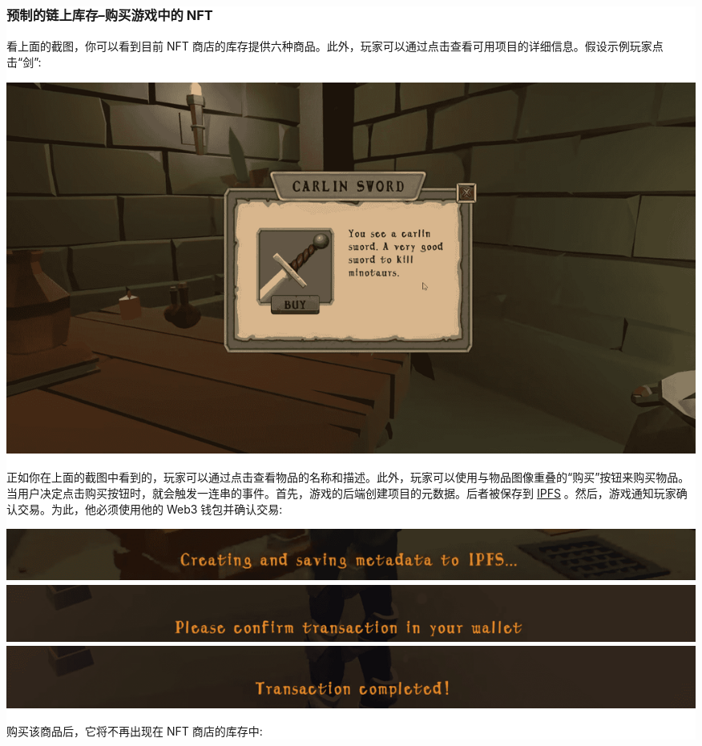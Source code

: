### 预制的链上库存–购买游戏中的 NFT

看上面的截图，你可以看到目前 NFT 商店的库存提供六种商品。此外，玩家可以通过点击查看可用项目的详细信息。假设示例玩家点击“剑”:

![](img/788610c8cabc3a714bcf10860f4275b1.png)

正如你在上面的截图中看到的，玩家可以通过点击查看物品的名称和描述。此外，玩家可以使用与物品图像重叠的“购买”按钮来购买物品。当用户决定点击购买按钮时，就会触发一连串的事件。首先，游戏的后端创建项目的元数据。后者被保存到 [IPFS](https://moralis.io/what-is-ipfs-interplanetary-file-system/) 。然后，游戏通知玩家确认交易。为此，他必须使用他的 Web3 钱包并确认交易:

![](img/269e9846c12fd91098da1808473d0309.png)![](img/29a05f550f7f6491e35a7caef67b1048.png)![](img/72838e66230fef8b43545db0bb714859.png)

购买该商品后，它将不再出现在 NFT 商店的库存中:
